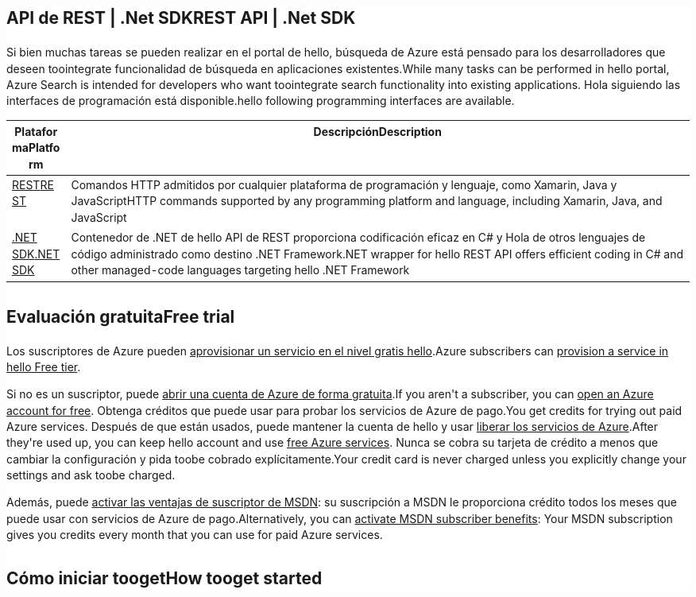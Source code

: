## <a name="rest-api--net-sdk"></a><span data-ttu-id="5cc95-209">API de REST | .Net SDK</span><span class="sxs-lookup"><span data-stu-id="5cc95-209">REST API | .Net SDK</span></span>

<span data-ttu-id="5cc95-210">Si bien muchas tareas se pueden realizar en el portal de hello, búsqueda de Azure está pensado para los desarrolladores que deseen toointegrate funcionalidad de búsqueda en aplicaciones existentes.</span><span class="sxs-lookup"><span data-stu-id="5cc95-210">While many tasks can be performed in hello portal, Azure Search is intended for developers who want toointegrate search functionality into existing applications.</span></span> <span data-ttu-id="5cc95-211">Hola siguiendo las interfaces de programación está disponible.</span><span class="sxs-lookup"><span data-stu-id="5cc95-211">hello following programming interfaces are available.</span></span>

|<span data-ttu-id="5cc95-212">Plataforma</span><span class="sxs-lookup"><span data-stu-id="5cc95-212">Platform</span></span> |<span data-ttu-id="5cc95-213">Descripción</span><span class="sxs-lookup"><span data-stu-id="5cc95-213">Description</span></span> |
|-----|------------|
|[<span data-ttu-id="5cc95-214">REST</span><span class="sxs-lookup"><span data-stu-id="5cc95-214">REST</span></span>](/rest/api/searchservice/) | <span data-ttu-id="5cc95-215">Comandos HTTP admitidos por cualquier plataforma de programación y lenguaje, como Xamarin, Java y JavaScript</span><span class="sxs-lookup"><span data-stu-id="5cc95-215">HTTP commands supported by any programming platform and language, including Xamarin, Java, and JavaScript</span></span>|
|[<span data-ttu-id="5cc95-216">.NET SDK</span><span class="sxs-lookup"><span data-stu-id="5cc95-216">.NET SDK</span></span>](search-howto-dotnet-sdk.md) | <span data-ttu-id="5cc95-217">Contenedor de .NET de hello API de REST proporciona codificación eficaz en C# y Hola de otros lenguajes de código administrado como destino .NET Framework</span><span class="sxs-lookup"><span data-stu-id="5cc95-217">.NET wrapper for hello REST API offers efficient coding in C# and other managed-code languages targeting hello .NET Framework</span></span> |

## <a name="free-trial"></a><span data-ttu-id="5cc95-218">Evaluación gratuita</span><span class="sxs-lookup"><span data-stu-id="5cc95-218">Free trial</span></span>
<span data-ttu-id="5cc95-219">Los suscriptores de Azure pueden [aprovisionar un servicio en el nivel gratis hello](search-create-service-portal.md).</span><span class="sxs-lookup"><span data-stu-id="5cc95-219">Azure subscribers can [provision a service in hello Free tier](search-create-service-portal.md).</span></span>

<span data-ttu-id="5cc95-220">Si no es un suscriptor, puede [abrir una cuenta de Azure de forma gratuita](https://azure.microsoft.com/pricing/free-trial/?WT.mc_id=A261C142F).</span><span class="sxs-lookup"><span data-stu-id="5cc95-220">If you aren't a subscriber, you can [open an Azure account for free](https://azure.microsoft.com/pricing/free-trial/?WT.mc_id=A261C142F).</span></span> <span data-ttu-id="5cc95-221">Obtenga créditos que puede usar para probar los servicios de Azure de pago.</span><span class="sxs-lookup"><span data-stu-id="5cc95-221">You get credits for trying out paid Azure services.</span></span> <span data-ttu-id="5cc95-222">Después de que están usados, puede mantener la cuenta de hello y usar [liberar los servicios de Azure](https://azure.microsoft.com/free/).</span><span class="sxs-lookup"><span data-stu-id="5cc95-222">After they're used up, you can keep hello account and use [free Azure services](https://azure.microsoft.com/free/).</span></span> <span data-ttu-id="5cc95-223">Nunca se cobra su tarjeta de crédito a menos que cambiar la configuración y pida toobe cobrado explícitamente.</span><span class="sxs-lookup"><span data-stu-id="5cc95-223">Your credit card is never charged unless you explicitly change your settings and ask toobe charged.</span></span>

<span data-ttu-id="5cc95-224">Además, puede [activar las ventajas de suscriptor de MSDN](https://azure.microsoft.com/pricing/member-offers/msdn-benefits-details/?WT.mc_id=A261C142F): su suscripción a MSDN le proporciona crédito todos los meses que puede usar con servicios de Azure de pago.</span><span class="sxs-lookup"><span data-stu-id="5cc95-224">Alternatively, you can [activate MSDN subscriber benefits](https://azure.microsoft.com/pricing/member-offers/msdn-benefits-details/?WT.mc_id=A261C142F): Your MSDN subscription gives you credits every month that you can use for paid Azure services.</span></span> 

## <a name="how-tooget-started"></a><span data-ttu-id="5cc95-225">Cómo iniciar tooget</span><span class="sxs-lookup"><span data-stu-id="5cc95-225">How tooget started</span></span>
